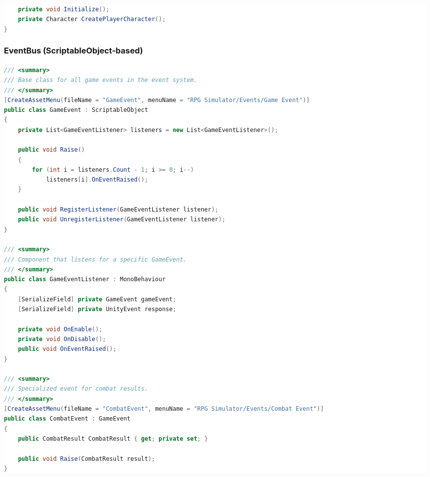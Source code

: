 ```csharp
    private void Initialize();
    private Character CreatePlayerCharacter();
}
```

### EventBus (ScriptableObject-based)

```csharp
/// <summary>
/// Base class for all game events in the event system.
/// </summary>
[CreateAssetMenu(fileName = "GameEvent", menuName = "RPG Simulator/Events/Game Event")]
public class GameEvent : ScriptableObject
{
    private List<GameEventListener> listeners = new List<GameEventListener>();
    
    public void Raise()
    {
        for (int i = listeners.Count - 1; i >= 0; i--)
            listeners[i].OnEventRaised();
    }
    
    public void RegisterListener(GameEventListener listener);
    public void UnregisterListener(GameEventListener listener);
}

/// <summary>
/// Component that listens for a specific GameEvent.
/// </summary>
public class GameEventListener : MonoBehaviour
{
    [SerializeField] private GameEvent gameEvent;
    [SerializeField] private UnityEvent response;
    
    private void OnEnable();
    private void OnDisable();
    public void OnEventRaised();
}

/// <summary>
/// Specialized event for combat results.
/// </summary>
[CreateAssetMenu(fileName = "CombatEvent", menuName = "RPG Simulator/Events/Combat Event")]
public class CombatEvent : GameEvent
{
    public CombatResult CombatResult { get; private set; }
    
    public void Raise(CombatResult result);
}
```

